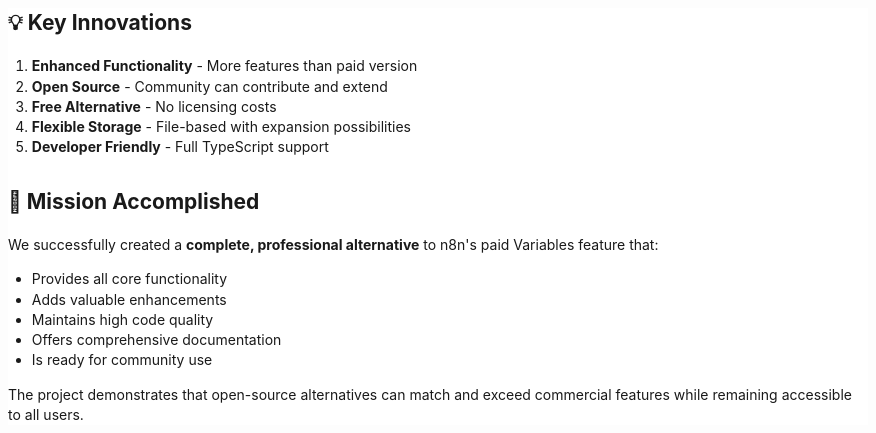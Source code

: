 ## 💡 Key Innovations

1. **Enhanced Functionality** - More features than paid version
2. **Open Source** - Community can contribute and extend
3. **Free Alternative** - No licensing costs
4. **Flexible Storage** - File-based with expansion possibilities
5. **Developer Friendly** - Full TypeScript support

## 🎯 Mission Accomplished

We successfully created a **complete, professional alternative** to n8n's paid Variables feature that:
- Provides all core functionality
- Adds valuable enhancements
- Maintains high code quality
- Offers comprehensive documentation
- Is ready for community use

The project demonstrates that open-source alternatives can match and exceed commercial features while remaining accessible to all users.
